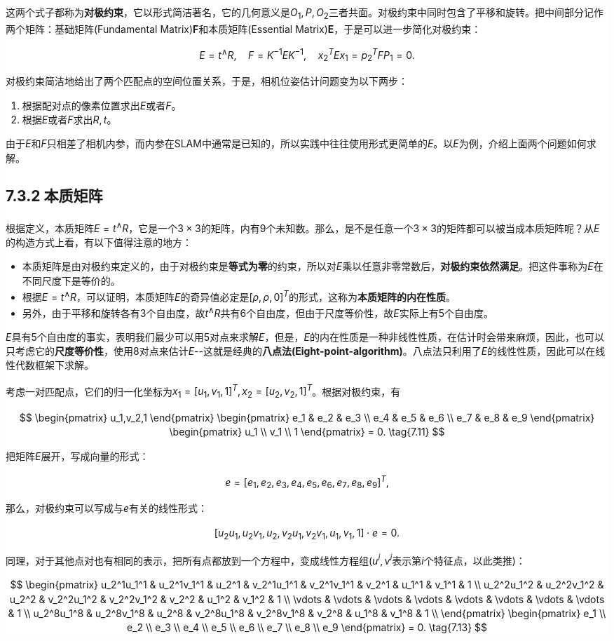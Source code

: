 这两个式子都称为<B>对极约束</B>，它以形式简洁著名，它的几何意义是$O_1,P,O_2$三者共面。对极约束中同时包含了平移和旋转。把中间部分记作两个矩阵：基础矩阵(Fundamental Matrix)<B>F</B>和本质矩阵(Essential Matrix)<B>E</B>，于是可以进一步简化对极约束：

$$
\mathord{E=t^{\wedge}R,\quad F = K^{-1}EK^{-1}, \quad x_2^TEx_1=p_2^TFP_1=0}. \tag{7.10}
$$

对极约束简洁地给出了两个匹配点的空间位置关系，于是，相机位姿估计问题变为以下两步：

1. 根据配对点的像素位置求出$E$或者$F$。
2. 根据$E$或者$F$求出$R,t$。

由于$E$和$F$只相差了相机内参，而内参在SLAM中通常是已知的，所以实践中往往使用形式更简单的$E$。以$E$为例，介绍上面两个问题如何求解。

## 7.3.2 本质矩阵

根据定义，本质矩阵$E=t^{\wedge}R$，它是一个$3\times 3$的矩阵，内有9个未知数。那么，是不是任意一个$3\times3$的矩阵都可以被当成本质矩阵呢？从$E$的构造方式上看，有以下值得注意的地方：

- 本质矩阵是由对极约束定义的，由于对极约束是<B>等式为零</B>的约束，所以对$E$乘以任意非零常数后，<B>对极约束依然满足</B>。把这件事称为$E$在不同尺度下是等价的。
- 根据$E=t^{\wedge}R$，可以证明，本质矩阵$E$的奇异值必定是$[\rho,\rho,0]^T$的形式，这称为<B>本质矩阵的内在性质</B>。
- 另外，由于平移和旋转各有3个自由度，故$t^{\wedge}R$共有6个自由度，但由于尺度等价性，故$E$实际上有5个自由度。

$E$具有5个自由度的事实，表明我们最少可以用5对点来求解$E$，但是，$E$的内在性质是一种非线性性质，在估计时会带来麻烦，因此，也可以只考虑它的<B>尺度等价性</B>，使用8对点来估计$E$--这就是经典的<B>八点法(Eight-point-algorithm)</B>。八点法只利用了$E$的线性性质，因此可以在线性代数框架下求解。

考虑一对匹配点，它们的归一化坐标为$x_1=[u_1,v_1,1]^T,x_2=[u_2,v_2,1]^T$。根据对极约束，有

$$
\begin{pmatrix} u_1,v_2,1 \end{pmatrix} \begin{pmatrix} e_1 & e_2 & e_3 \\ e_4 & e_5 & e_6 \\ e_7 & e_8 & e_9 \end{pmatrix} \begin{pmatrix}
    u_1 \\ v_1 \\ 1
\end{pmatrix} = 0. \tag{7.11}
$$

把矩阵$E$展开，写成向量的形式：

$$
e=[e_1, e_2, e_3, e_4, e_5, e_6, e_7, e_8, e_9]^T,
$$

那么，对极约束可以写成与$e$有关的线性形式：

$$
[u_2u_1, u_2v_1,u_2,v_2u_1,v_2v_1,u_1,v_1,1]\cdot e = 0. \tag{7.12}
$$

同理，对于其他点对也有相同的表示，把所有点都放到一个方程中，变成线性方程组($u^i,v^i$表示第$i$个特征点，以此类推)：

$$
\begin{pmatrix}
    u_2^1u_1^1 & u_2^1v_1^1 & u_2^1 & v_2^1u_1^1 & v_2^1v_1^1 & v_2^1 & u_1^1 & v_1^1 & 1 \\
    u_2^2u_1^2 & u_2^2v_1^2 & u_2^2 & v_2^2u_1^2 & v_2^2v_1^2 & v_2^2 & u_1^2 & v_1^2 & 1 \\
    \vdots & \vdots & \vdots & \vdots & \vdots & \vdots & \vdots & \vdots & 1 \\
    u_2^8u_1^8 & u_2^8v_1^8 & u_2^8 & v_2^8u_1^8 & v_2^8v_1^8 & v_2^8 & u_1^8 & v_1^8 & 1 \\
\end{pmatrix} \begin{pmatrix}
    e_1 \\ e_2 \\ e_3 \\ e_4 \\ e_5 \\ e_6 \\ e_7 \\ e_8 \\ e_9
\end{pmatrix} = 0. \tag{7.13}
$$

